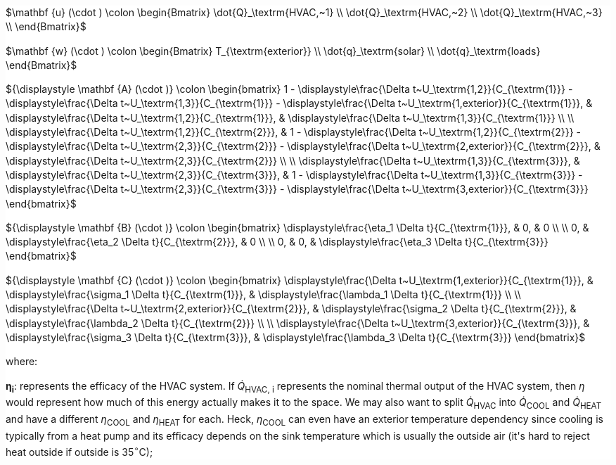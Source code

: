 $\mathbf {u} (\cdot ) \colon
\begin{Bmatrix}
    \dot{Q}_\textrm{HVAC,~1} \\
    \dot{Q}_\textrm{HVAC,~2} \\
    \dot{Q}_\textrm{HVAC,~3} \\
\end{Bmatrix}$

$\mathbf {w} (\cdot ) \colon
\begin{Bmatrix}
    T_{\textrm{exterior}} \\
    \dot{q}_\textrm{solar} \\
    \dot{q}_\textrm{loads}
\end{Bmatrix}$

${\displaystyle \mathbf {A} (\cdot )} \colon
\begin{bmatrix}
    1 - \displaystyle\frac{\Delta t~U_\textrm{1,2}}{C_{\textrm{1}}}
      - \displaystyle\frac{\Delta t~U_\textrm{1,3}}{C_{\textrm{1}}}
      - \displaystyle\frac{\Delta t~U_\textrm{1,exterior}}{C_{\textrm{1}}}, &
        \displaystyle\frac{\Delta t~U_\textrm{1,2}}{C_{\textrm{1}}}, &
        \displaystyle\frac{\Delta t~U_\textrm{1,3}}{C_{\textrm{1}}} \\ \\
        \displaystyle\frac{\Delta t~U_\textrm{1,2}}{C_{\textrm{2}}}, &
    1 - \displaystyle\frac{\Delta t~U_\textrm{1,2}}{C_{\textrm{2}}}
      - \displaystyle\frac{\Delta t~U_\textrm{2,3}}{C_{\textrm{2}}}
      - \displaystyle\frac{\Delta t~U_\textrm{2,exterior}}{C_{\textrm{2}}}, &
        \displaystyle\frac{\Delta t~U_\textrm{2,3}}{C_{\textrm{2}}} \\ \\
        \displaystyle\frac{\Delta t~U_\textrm{1,3}}{C_{\textrm{3}}}, &
        \displaystyle\frac{\Delta t~U_\textrm{2,3}}{C_{\textrm{3}}}, &
    1 - \displaystyle\frac{\Delta t~U_\textrm{1,3}}{C_{\textrm{3}}}
      - \displaystyle\frac{\Delta t~U_\textrm{2,3}}{C_{\textrm{3}}}
      - \displaystyle\frac{\Delta t~U_\textrm{3,exterior}}{C_{\textrm{3}}}
\end{bmatrix}$

${\displaystyle \mathbf {B} (\cdot )} \colon
\begin{bmatrix}
    \displaystyle\frac{\eta_1 \Delta t}{C_{\textrm{1}}}, & 0, & 0 \\ \\
    0, & \displaystyle\frac{\eta_2 \Delta t}{C_{\textrm{2}}}, & 0 \\ \\
    0, & 0, & \displaystyle\frac{\eta_3 \Delta t}{C_{\textrm{3}}}
\end{bmatrix}$

${\displaystyle \mathbf {C} (\cdot )} \colon
\begin{bmatrix}
    \displaystyle\frac{\Delta t~U_\textrm{1,exterior}}{C_{\textrm{1}}}, & \displaystyle\frac{\sigma_1 \Delta t}{C_{\textrm{1}}}, & \displaystyle\frac{\lambda_1 \Delta t}{C_{\textrm{1}}} \\ \\
    \displaystyle\frac{\Delta t~U_\textrm{2,exterior}}{C_{\textrm{2}}}, & \displaystyle\frac{\sigma_2 \Delta t}{C_{\textrm{2}}}, & \displaystyle\frac{\lambda_2 \Delta t}{C_{\textrm{2}}} \\ \\
    \displaystyle\frac{\Delta t~U_\textrm{3,exterior}}{C_{\textrm{3}}}, & \displaystyle\frac{\sigma_3 \Delta t}{C_{\textrm{3}}}, & \displaystyle\frac{\lambda_3 \Delta t}{C_{\textrm{3}}}
\end{bmatrix}$

where:

$\mathbf {\eta_i} \colon$ represents the efficacy of the HVAC system. If $\dot{Q}_\textrm{HVAC,~i}$ represents the nominal thermal output of the HVAC system, then $\eta$ would represent how much of this energy actually makes it to the space. We may also want to split $\dot{Q}_\textrm{HVAC}$ into $\dot{Q}_\textrm{COOL}$ and $\dot{Q}_\textrm{HEAT}$ and have a different $\eta_\textrm{COOL}$ and $\eta_\textrm{HEAT}$ for each. Heck, $\eta_\textrm{COOL}$ can even have an exterior temperature dependency since cooling is typically from a heat pump and its efficacy depends on the sink temperature which is usually the outside air (it's hard to reject heat outside if outside is 35$^\circ$C);
